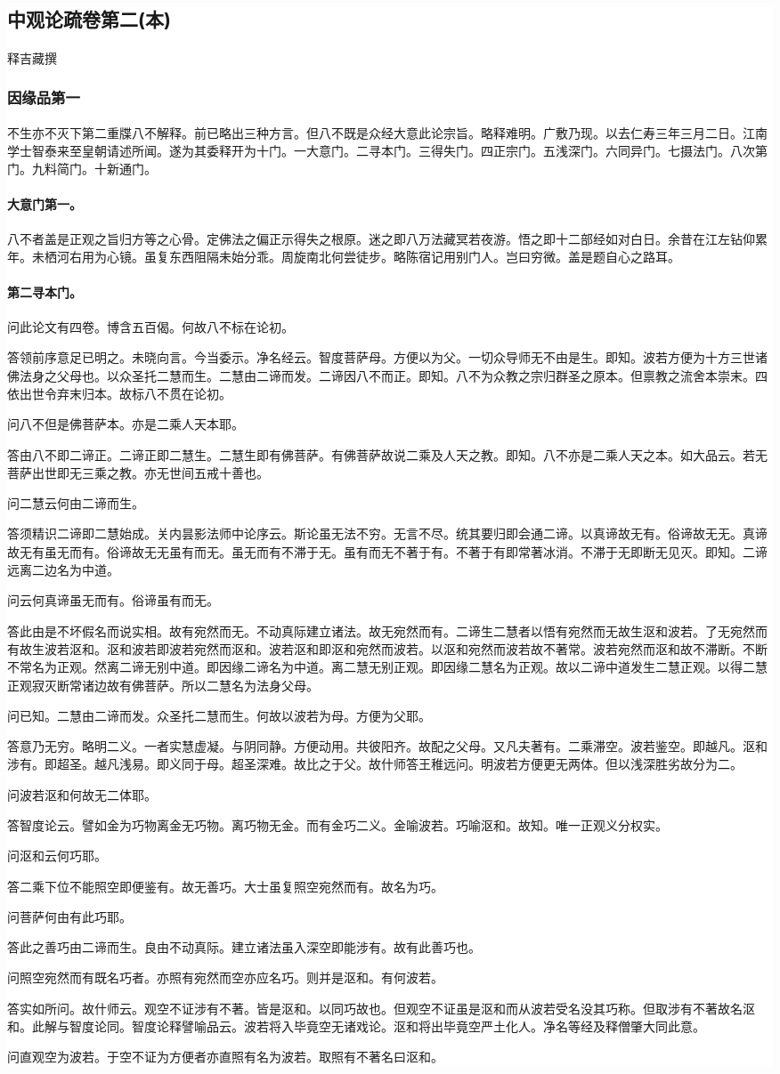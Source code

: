 ## 中观论疏卷第二(本)

释吉藏撰

### 因缘品第一

不生亦不灭下第二重牒八不解释。前已略出三种方言。但八不既是众经大意此论宗旨。略释难明。广敷乃现。以去仁寿三年三月二日。江南学士智泰来至皇朝请述所闻。遂为其委释开为十门。一大意门。二寻本门。三得失门。四正宗门。五浅深门。六同异门。七摄法门。八次第门。九料简门。十新通门。

#### 大意门第一。

八不者盖是正观之旨归方等之心骨。定佛法之偏正示得失之根原。迷之即八万法藏冥若夜游。悟之即十二部经如对白日。余昔在江左钻仰累年。未栖河右用为心镜。虽复东西阻隔未始分乖。周旋南北何尝徒步。略陈宿记用别门人。岂曰穷微。盖是题自心之路耳。

#### 第二寻本门。

问此论文有四卷。博含五百偈。何故八不标在论初。

答领前序意足已明之。未晓向言。今当委示。净名经云。智度菩萨母。方便以为父。一切众导师无不由是生。即知。波若方便为十方三世诸佛法身之父母也。以众圣托二慧而生。二慧由二谛而发。二谛因八不而正。即知。八不为众教之宗归群圣之原本。但禀教之流舍本崇末。四依出世令弃末归本。故标八不贯在论初。

问八不但是佛菩萨本。亦是二乘人天本耶。

答由八不即二谛正。二谛正即二慧生。二慧生即有佛菩萨。有佛菩萨故说二乘及人天之教。即知。八不亦是二乘人天之本。如大品云。若无菩萨出世即无三乘之教。亦无世间五戒十善也。

问二慧云何由二谛而生。

答须精识二谛即二慧始成。关内昙影法师中论序云。斯论虽无法不穷。无言不尽。统其要归即会通二谛。以真谛故无有。俗谛故无无。真谛故无有虽无而有。俗谛故无无虽有而无。虽无而有不滞于无。虽有而无不著于有。不著于有即常著冰消。不滞于无即断无见灭。即知。二谛远离二边名为中道。

问云何真谛虽无而有。俗谛虽有而无。

答此由是不坏假名而说实相。故有宛然而无。不动真际建立诸法。故无宛然而有。二谛生二慧者以悟有宛然而无故生沤和波若。了无宛然而有故生波若沤和。沤和波若即波若宛然而沤和。波若沤和即沤和宛然而波若。以沤和宛然而波若故不著常。波若宛然而沤和故不滞断。不断不常名为正观。然离二谛无别中道。即因缘二谛名为中道。离二慧无别正观。即因缘二慧名为正观。故以二谛中道发生二慧正观。以得二慧正观寂灭断常诸边故有佛菩萨。所以二慧名为法身父母。

问已知。二慧由二谛而发。众圣托二慧而生。何故以波若为母。方便为父耶。

答意乃无穷。略明二义。一者实慧虚凝。与阴同静。方便动用。共彼阳齐。故配之父母。又凡夫著有。二乘滞空。波若鉴空。即越凡。沤和涉有。即超圣。越凡浅易。即义同于母。超圣深难。故比之于父。故什师答王稚远问。明波若方便更无两体。但以浅深胜劣故分为二。

问波若沤和何故无二体耶。

答智度论云。譬如金为巧物离金无巧物。离巧物无金。而有金巧二义。金喻波若。巧喻沤和。故知。唯一正观义分权实。

问沤和云何巧耶。

答二乘下位不能照空即便鉴有。故无善巧。大士虽复照空宛然而有。故名为巧。

问菩萨何由有此巧耶。

答此之善巧由二谛而生。良由不动真际。建立诸法虽入深空即能涉有。故有此善巧也。

问照空宛然而有既名巧者。亦照有宛然而空亦应名巧。则并是沤和。有何波若。

答实如所问。故什师云。观空不证涉有不著。皆是沤和。以同巧故也。但观空不证虽是沤和而从波若受名没其巧称。但取涉有不著故名沤和。此解与智度论同。智度论释譬喻品云。波若将入毕竟空无诸戏论。沤和将出毕竟空严土化人。净名等经及释僧肇大同此意。

问直观空为波若。于空不证为方便者亦直照有名为波若。取照有不著名曰沤和。

